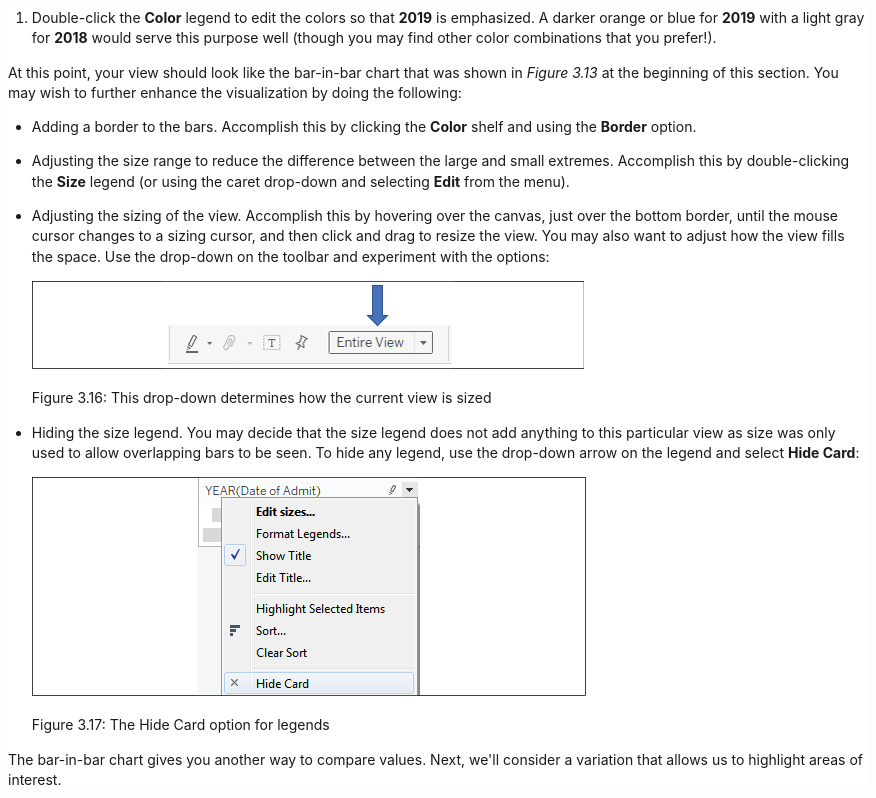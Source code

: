1.  Double-click the **Color** legend to edit the colors so that
    **2019** is emphasized. A darker orange or blue for **2019** with a
    light gray for **2018** would serve this purpose well (though you
    may find other color combinations that you prefer!).

At this point, your view should look like the
bar-in-bar chart that was shown in *Figure 3.13*
at the beginning of this section. You may wish to further enhance the
visualization by doing the following:

-   Adding a border to the bars. Accomplish this by clicking the
    **Color** shelf and using the **Border** option.

-   Adjusting the size range to reduce the difference between the large
    and small extremes. Accomplish this by double-clicking the **Size**
    legend (or using the caret drop-down and selecting **Edit** from the
    menu).

-   Adjusting the sizing of the view. Accomplish this by hovering over
    the canvas, just over the bottom border, until the mouse cursor
    changes to a sizing cursor, and then click and drag to resize the
    view. You may also want to adjust how the view fills the space. Use
    the drop-down on the toolbar and experiment with the options:

    ![](./images/B16021_03_16.png)

    Figure 3.16: This drop-down determines how the current view is sized


-   Hiding the size legend. You may decide that the size legend does not
    add anything to this particular view as size was only used to allow
    overlapping bars to be seen. To hide any legend, use the drop-down
    arrow on the legend and select **Hide Card**:

    ![](./images/B16021_03_17.png)

    Figure 3.17: The Hide Card option for legends

The bar-in-bar chart gives you another way to
compare values. Next, we\'ll consider a variation
that allows us to highlight areas of interest.
